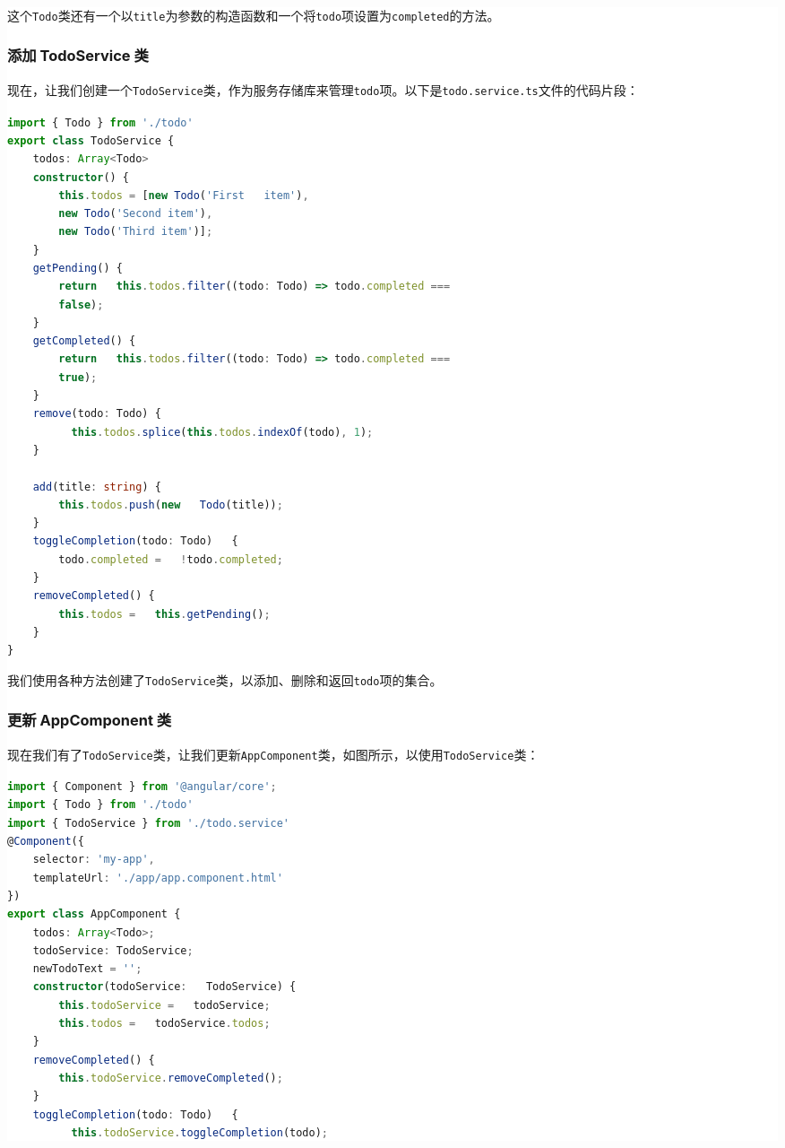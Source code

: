 这个`Todo`类还有一个以`title`为参数的构造函数和一个将`todo`项设置为`completed`的方法。

### 添加 TodoService 类

现在，让我们创建一个`TodoService`类，作为服务存储库来管理`todo`项。以下是`todo.service.ts`文件的代码片段：

```ts
import { Todo } from './todo'    
export class TodoService {   
    todos: Array<Todo>   
    constructor() {   
        this.todos = [new Todo('First   item'),   
        new Todo('Second item'),   
        new Todo('Third item')];   
    }   
    getPending() {   
        return   this.todos.filter((todo: Todo) => todo.completed === 
        false);   
    }   
    getCompleted() {   
        return   this.todos.filter((todo: Todo) => todo.completed === 
        true);   
    }   
    remove(todo: Todo) {   
          this.todos.splice(this.todos.indexOf(todo), 1);   
    }   

    add(title: string) {   
        this.todos.push(new   Todo(title));   
    }   
    toggleCompletion(todo: Todo)   {   
        todo.completed =   !todo.completed;   
    }   
    removeCompleted() {   
        this.todos =   this.getPending();   
    }   
}
```

我们使用各种方法创建了`TodoService`类，以添加、删除和返回`todo`项的集合。

### 更新 AppComponent 类

现在我们有了`TodoService`类，让我们更新`AppComponent`类，如图所示，以使用`TodoService`类：

```ts
import { Component } from '@angular/core';   
import { Todo } from './todo'   
import { TodoService } from './todo.service'     
@Component({   
    selector: 'my-app',   
    templateUrl: './app/app.component.html'   
})   
export class AppComponent {   
    todos: Array<Todo>;   
    todoService: TodoService;   
    newTodoText = '';   
    constructor(todoService:   TodoService) {   
        this.todoService =   todoService;   
        this.todos =   todoService.todos;   
    }   
    removeCompleted() {   
        this.todoService.removeCompleted();   
    }   
    toggleCompletion(todo: Todo)   {   
          this.todoService.toggleCompletion(todo);   
```